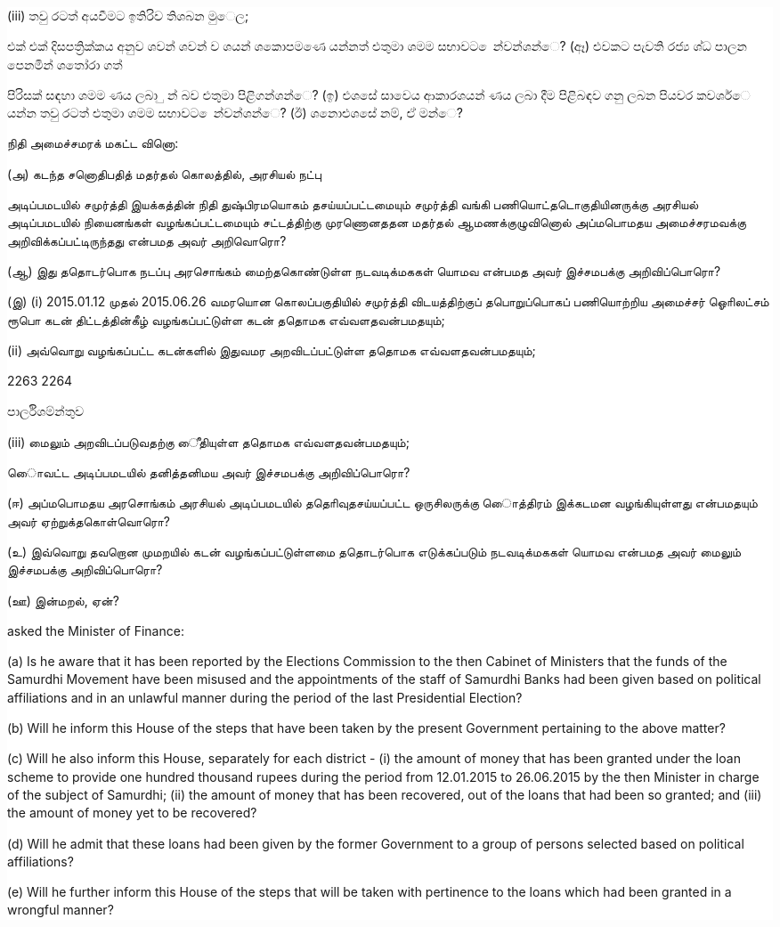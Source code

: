 (iii) තවු රටත් අයවීමට ඉතිරිව තිශබන මුෙල;

එක් එක් දිසපත්‍රික්කය අනුව ශවන් ශවන් ව ශයන් ශකොපමණෙ යන්නත් එතුමා ශමම සභාවට ෙන්වන්ශන්ෙ? (ඈ) එවකට පැවති රජ්‍ය ශ්ධ පාලන පෙනමින් ශතෝරා ගත්

පිරිසක් සඳහා ශමම ණය ලබා ු න් බව එතුමා පිළිගන්ශන්ෙ? (ඉ) එශසේ සාවෙය ආකාරශයන් ණය ලබා දීම පිළිබඳව ගනු ලබන පියවර කවශර්ෙ යන්න තවු රටත් එතුමා ශමම සභාවට ෙන්වන්ශන්ෙ? (ඊ) ශනොඑශසේ නම්, ඒ මන්ෙ?

நிதி அமைச்சமரக் மகட்ட வினொ:

(அ) கடந்த சனொதிபதித் மதர்தல் கொலத்தில், அரசியல் நட்பு

அடிப்பமடயில் சமுர்த்தி இயக்கத்தின் நிதி துஷ்பிரமயொகம் தசய்யப்பட்டமையும் சமுர்த்தி வங்கி பணியொட்தடொகுதியினருக்கு அரசியல் அடிப்பமடயில் நியைனங்கள் வழங்கப்பட்டமையும் சட்டத்திற்கு முரணொனததன மதர்தல் ஆமணக்குழுவினொல் அப்மபொமதய அமைச்சரமவக்கு அறிவிக்கப்பட்டிருந்தது என்பமத அவர் அறிவொரொ?

(ஆ) இது ததொடர்பொக நடப்பு அரசொங்கம் மைற்தகொண்டுள்ள நடவடிக்மககள் யொமவ என்பமத அவர் இச்சமபக்கு அறிவிப்பொரொ?

(இ) (i) 2015.01.12 முதல் 2015.06.26 வமரயொன கொலப்பகுதியில் சமுர்த்தி விடயத்திற்குப் தபொறுப்பொகப் பணியொற்றிய அமைச்சர் ஓொிலட்சம் ரூபொ கடன் திட்டத்தின்கீழ் வழங்கப்பட்டுள்ள கடன் ததொமக எவ்வளதவன்பமதயும்;

(ii) அவ்வொறு வழங்கப்பட்ட கடன்களில் இதுவமர அறவிடப்பட்டுள்ள ததொமக எவ்வளதவன்பமதயும்;

2263 2264

පාර්ලිශම්න්තුව

(iii) மைலும் அறவிடப்படுவதற்கு ைீதியுள்ள ததொமக எவ்வளதவன்பமதயும்;

ைொவட்ட அடிப்பமடயில் தனித்தனிமய அவர் இச்சமபக்கு அறிவிப்பொரொ?

(ஈ) அப்மபொமதய அரசொங்கம் அரசியல் அடிப்பமடயில் ததொிவுதசய்யப்பட்ட ஒருசிலருக்கு ைொத்திரம் இக்கடமன வழங்கியுள்ளது என்பமதயும் அவர் ஏற்றுக்தகொள்வொரொ?

(உ) இவ்வொறு தவறொன முமறயில் கடன் வழங்கப்பட்டுள்ளமை ததொடர்பொக எடுக்கப்படும் நடவடிக்மககள் யொமவ என்பமத அவர் மைலும் இச்சமபக்கு அறிவிப்பொரொ?

(ஊ) இன்மறல், ஏன்?

asked the Minister of Finance:

(a) Is he aware that it has been reported by the Elections Commission to the then Cabinet of Ministers that the funds of the Samurdhi Movement have been misused and the appointments of the staff of Samurdhi Banks had been given based on political affiliations and in an unlawful manner during the period of the last Presidential Election?

(b) Will he inform this House of the steps that have been taken by the present Government pertaining to the above matter?

(c) Will he also inform this House, separately for each district - (i) the amount of money that has been granted under the loan scheme to provide one hundred thousand rupees during the period from 12.01.2015 to 26.06.2015 by the then Minister in charge of the subject of Samurdhi; (ii) the amount of money that has been recovered, out of the loans that had been so granted; and (iii) the amount of money yet to be recovered?

(d) Will he admit that these loans had been given by the former Government to a group of persons selected based on political affiliations?

(e) Will he further inform this House of the steps that will be taken with pertinence to the loans which had been granted in a wrongful manner?
